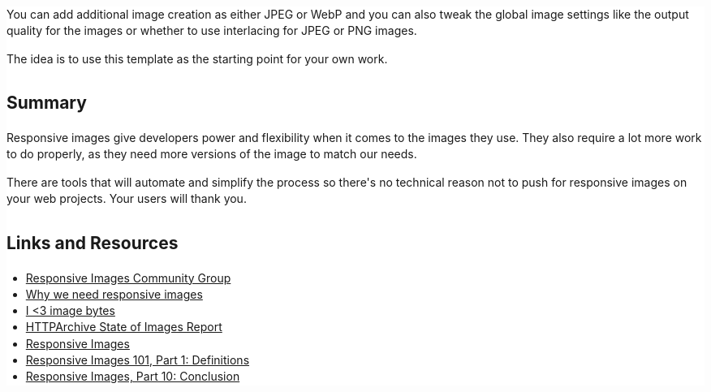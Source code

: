 You can add additional image creation as either JPEG or WebP and you can also tweak the global image settings like the output quality for the images or whether to use interlacing for JPEG or PNG images.

The idea is to use this template as the starting point for your own work.

## Summary

Responsive images give developers power and flexibility when it comes to the images they use. They also require a lot more work to do properly, as they need more versions of the image to match our needs.

There are tools that will automate and simplify the process so there's no technical reason not to push for responsive images on your web projects. Your users will thank you.

## Links and Resources

- [Responsive Images Community Group](https://responsiveimages.org/)
- [Why we need responsive images](https://timkadlec.com/2013/06/why-we-need-responsive-images/)
- [I <3 image bytes](http://www.stevesouders.com/blog/2013/04/26/i/)
- [HTTPArchive State of Images Report](https://httparchive.org/reports/state-of-images)
- [Responsive Images](https://alistapart.com/article/responsive-images)
- [Responsive Images 101, Part 1: Definitions](https://cloudfour.com/thinks/responsive-images-101-definitions)
- [Responsive Images, Part 10: Conclusion](https://cloudfour.com/thinks/responsive-images-part-10-conclusion/)
